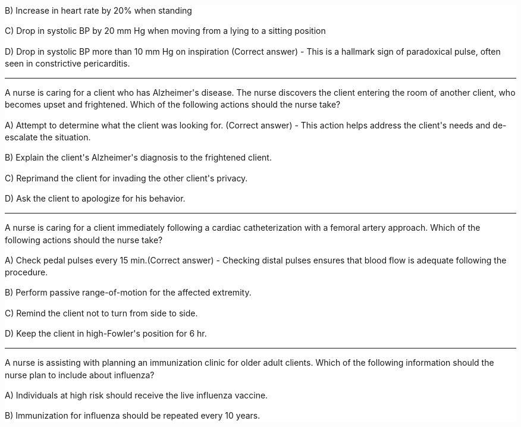 B) Increase in heart rate by 20% when standing

C) Drop in systolic BP by 20 mm Hg when moving
from a lying to a sitting position

D) Drop in systolic BP more than 10 mm Hg
on inspiration (Correct answer) - This is a hallmark sign of paradoxical
pulse, often seen in constrictive pericarditis.

***

A nurse is caring for a client who has Alzheimer's disease. The nurse discovers the client entering the room of
another client, who becomes upset and frightened. Which of the following
actions should the nurse take?

A) Attempt to determine what the client was
looking for. (Correct answer) - This action helps address the client's
needs and de-escalate the situation.

B) Explain the client's Alzheimer's diagnosis
to the frightened client.

C) Reprimand the client for invading the other
client's privacy.

D) Ask the client to apologize for his
behavior.

***

A nurse is caring for a client immediately following a cardiac catheterization with a femoral artery approach. Which of the following actions should the nurse take?

A) Check pedal pulses every 15 min.(Correct answer) - Checking distal pulses ensures that blood flow is adequate
following the procedure.

B) Perform passive range-of-motion for the
affected extremity.

C) Remind the client not to turn from side to
side.

D) Keep the client in high-Fowler's position
for 6 hr.

***

A nurse is assisting with planning an immunization clinic for older adult clients. Which of the following information
should the nurse plan to include about influenza?

A) Individuals at high risk should receive the
live influenza vaccine.

B) Immunization for influenza should be
repeated every 10 years.
